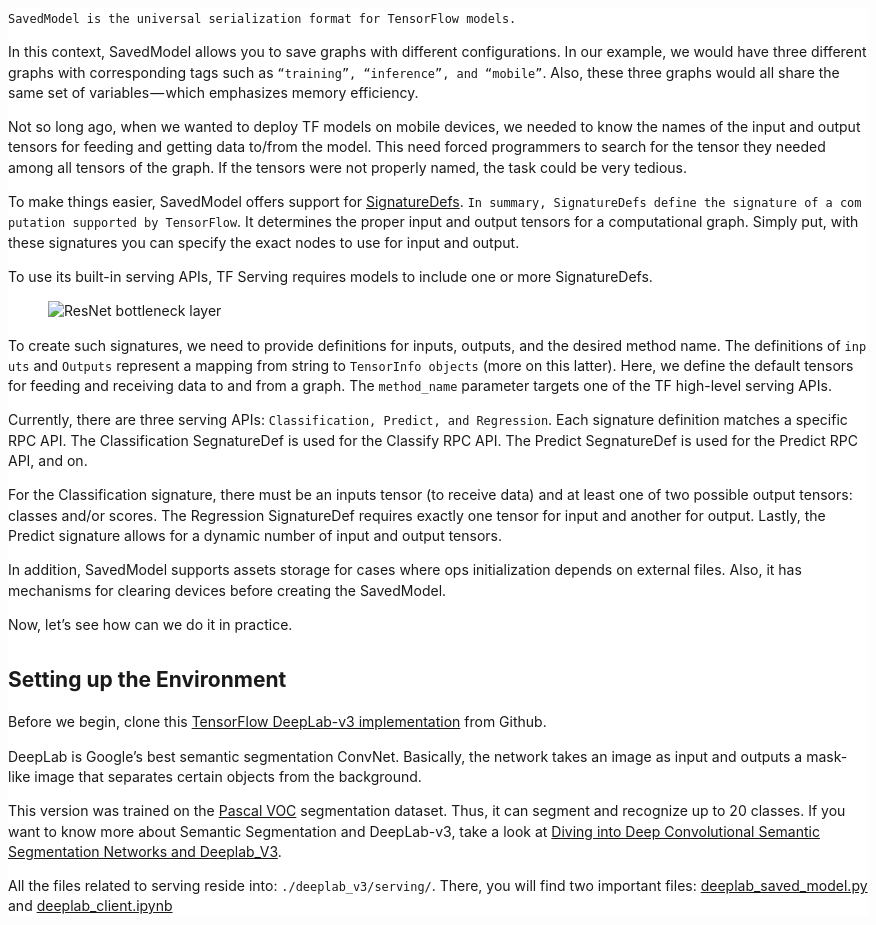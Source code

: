 ```SavedModel is the universal serialization format for TensorFlow models.```


In this context, SavedModel allows you to save graphs with different configurations. In our example, we would have three different graphs with corresponding tags such as ```“training”, “inference”, and “mobile”```. Also, these three graphs would all share the same set of variables — which emphasizes memory efficiency.

Not so long ago, when we wanted to deploy TF models on mobile devices, we needed to know the names of the input and output tensors for feeding and getting data to/from the model. This need forced programmers to search for the tensor they needed among all tensors of the graph. If the tensors were not properly named, the task could be very tedious.

To make things easier, SavedModel offers support for [SignatureDefs](https://www.tensorflow.org/serving/signature_defs). ```In summary, SignatureDefs define the signature of a computation supported by TensorFlow```. It determines the proper input and output tensors for a computational graph. Simply put, with these signatures you can specify the exact nodes to use for input and output.

To use its built-in serving APIs, TF Serving requires models to include one or more SignatureDefs.

<figure>
  <img class="img-responsive center-block" src="{{ site.url }}/assets/serving_tf_models/signature_overview.png" alt="ResNet bottleneck layer">
</figure>

To create such signatures, we need to provide definitions for inputs, outputs, and the desired method name. The definitions of ```inputs``` and ```Outputs``` represent a mapping from string to ```TensorInfo objects``` (more on this latter). Here, we define the default tensors for feeding and receiving data to and from a graph. The ```method_name``` parameter targets one of the TF high-level serving APIs.

Currently, there are three serving APIs: ```Classification, Predict, and Regression```. Each signature definition matches a specific RPC API. The Classification SegnatureDef is used for the Classify RPC API. The Predict SegnatureDef is used for the Predict RPC API, and on.

For the Classification signature, there must be an inputs tensor (to receive data) and at least one of two possible output tensors: classes and/or scores. The Regression SignatureDef requires exactly one tensor for input and another for output. Lastly, the Predict signature allows for a dynamic number of input and output tensors.

In addition, SavedModel supports assets storage for cases where ops initialization depends on external files. Also, it has mechanisms for clearing devices before creating the SavedModel.

Now, let’s see how can we do it in practice.

## Setting up the Environment

Before we begin, clone this [TensorFlow DeepLab-v3 implementation](https://github.com/sthalles/deeplab_v3) from Github.

DeepLab is Google’s best semantic segmentation ConvNet. Basically, the network takes an image as input and outputs a mask-like image that separates certain objects from the background.

This version was trained on the [Pascal VOC](http://host.robots.ox.ac.uk/pascal/VOC/voc2012/) segmentation dataset. Thus, it can segment and recognize up to 20 classes. If you want to know more about Semantic Segmentation and DeepLab-v3, take a look at [Diving into Deep Convolutional Semantic Segmentation Networks and Deeplab_V3](https://medium.freecodecamp.org/diving-into-deep-convolutional-semantic-segmentation-networks-and-deeplab-v3-4f094fa387df).

All the files related to serving reside into: ```./deeplab_v3/serving/```. There, you will find two important files: [deeplab_saved_model.py](https://github.com/sthalles/deeplab_v3/blob/master/serving/deeplab_saved_model.py) and [deeplab_client.ipynb](https://github.com/sthalles/deeplab_v3/blob/master/serving/deeplab_client.ipynb)
```
